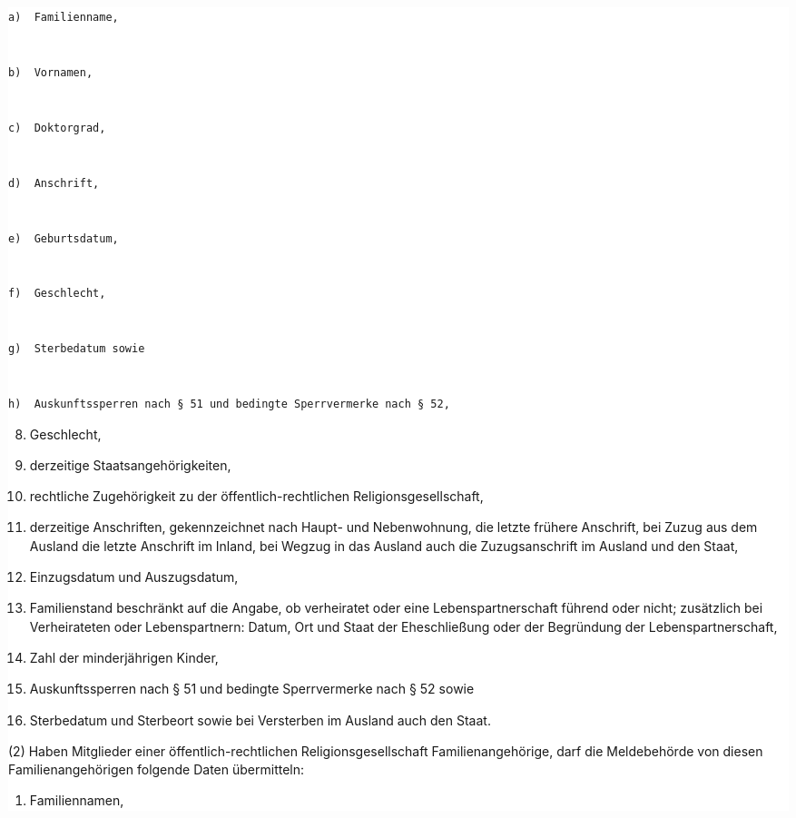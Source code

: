     a)  Familienname,


    b)  Vornamen,


    c)  Doktorgrad,


    d)  Anschrift,


    e)  Geburtsdatum,


    f)  Geschlecht,


    g)  Sterbedatum sowie


    h)  Auskunftssperren nach § 51 und bedingte Sperrvermerke nach § 52,





8.  Geschlecht,


9.  derzeitige Staatsangehörigkeiten,


10. rechtliche Zugehörigkeit zu der öffentlich-rechtlichen
    Religionsgesellschaft,


11. derzeitige Anschriften, gekennzeichnet nach Haupt- und Nebenwohnung,
    die letzte frühere Anschrift, bei Zuzug aus dem Ausland die letzte
    Anschrift im Inland, bei Wegzug in das Ausland auch die
    Zuzugsanschrift im Ausland und den Staat,


12. Einzugsdatum und Auszugsdatum,


13. Familienstand beschränkt auf die Angabe, ob verheiratet oder eine
    Lebenspartnerschaft führend oder nicht; zusätzlich bei Verheirateten
    oder Lebenspartnern: Datum, Ort und Staat der Eheschließung oder der
    Begründung der Lebenspartnerschaft,


14. Zahl der minderjährigen Kinder,


15. Auskunftssperren nach § 51 und bedingte Sperrvermerke nach § 52 sowie


16. Sterbedatum und Sterbeort sowie bei Versterben im Ausland auch den
    Staat.




(2) Haben Mitglieder einer öffentlich-rechtlichen
Religionsgesellschaft Familienangehörige, darf die Meldebehörde von
diesen Familienangehörigen folgende Daten übermitteln:

1.  Familiennamen,
